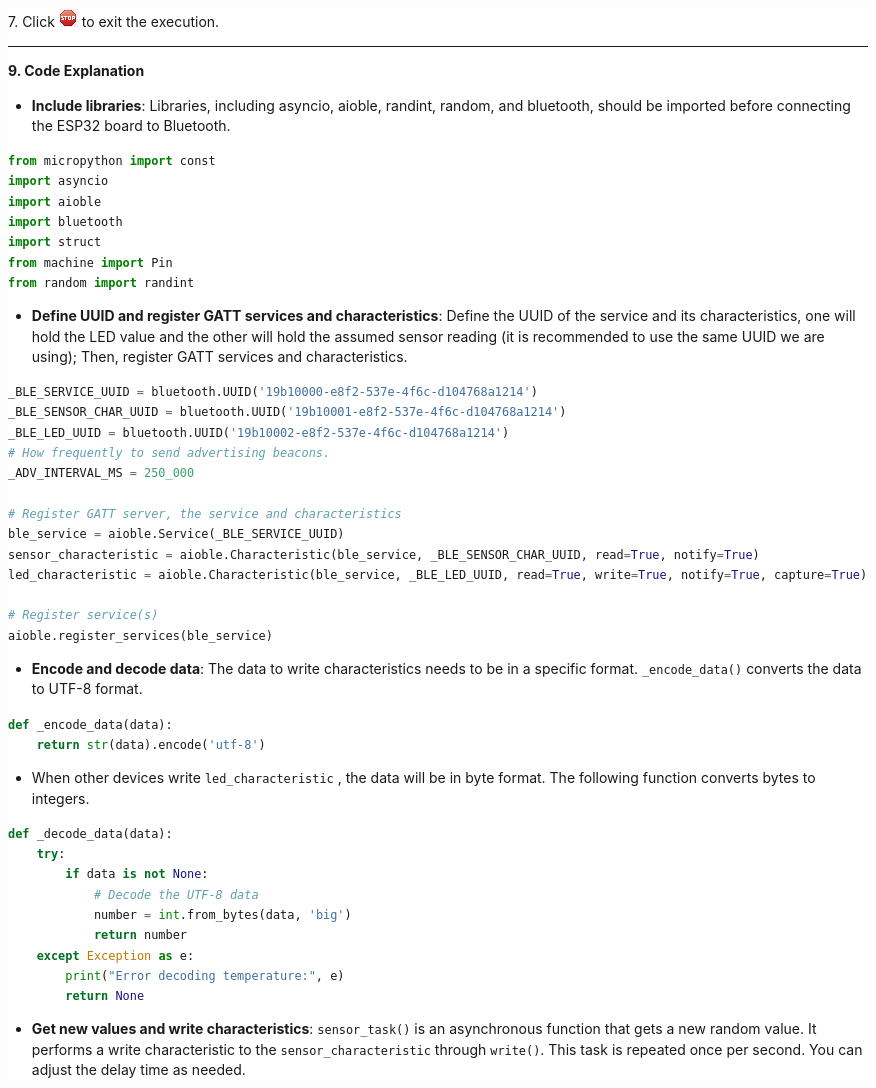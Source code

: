 7\. Click ![Img](./media/img-20241226133854.png) to exit the execution.

---

**9. Code Explanation**

- **Include libraries**: Libraries, including asyncio, aioble, randint, random, and bluetooth, should be imported before connecting the ESP32 board to Bluetooth.

```python
from micropython import const
import asyncio
import aioble
import bluetooth
import struct
from machine import Pin
from random import randint
```
- **Define UUID and register GATT services and characteristics**: Define the UUID of the service and its characteristics, one will hold the LED value and the other will hold the assumed sensor reading (it is recommended to use the same UUID we are using); Then, register GATT services and characteristics.

```python
_BLE_SERVICE_UUID = bluetooth.UUID('19b10000-e8f2-537e-4f6c-d104768a1214')
_BLE_SENSOR_CHAR_UUID = bluetooth.UUID('19b10001-e8f2-537e-4f6c-d104768a1214')
_BLE_LED_UUID = bluetooth.UUID('19b10002-e8f2-537e-4f6c-d104768a1214')
# How frequently to send advertising beacons.
_ADV_INTERVAL_MS = 250_000

# Register GATT server, the service and characteristics
ble_service = aioble.Service(_BLE_SERVICE_UUID)
sensor_characteristic = aioble.Characteristic(ble_service, _BLE_SENSOR_CHAR_UUID, read=True, notify=True)
led_characteristic = aioble.Characteristic(ble_service, _BLE_LED_UUID, read=True, write=True, notify=True, capture=True)

# Register service(s)
aioble.register_services(ble_service)
```
- **Encode and decode data**: The data to write characteristics needs to be in a specific format. `_encode_data()` converts the data to UTF-8 format.

```python
def _encode_data(data):
    return str(data).encode('utf-8')
```
- When other devices write `led_characteristic` , the data will be in byte format. The following function converts bytes to integers.

```python
def _decode_data(data):
    try:
        if data is not None:
            # Decode the UTF-8 data
            number = int.from_bytes(data, 'big')
            return number
    except Exception as e:
        print("Error decoding temperature:", e)
        return None
```
- **Get new values and write characteristics**: `sensor_task()` is an asynchronous function that gets a new random value. It performs a write characteristic to the `sensor_characteristic` through `write()`. This task is repeated once per second. You can adjust the delay time as needed.
